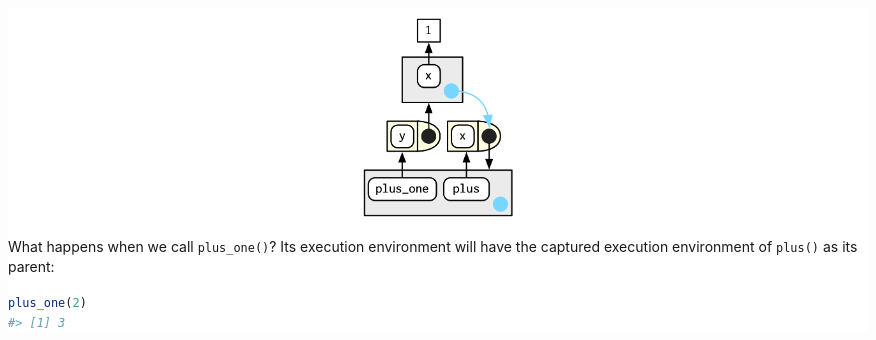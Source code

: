 <img src="diagrams/environments/closure.png" width="162" style="display: block; margin: auto;" />

What happens when we call `plus_one()`? Its execution environment will have the captured execution environment of `plus()` as its parent:


```r
plus_one(2)
#> [1] 3
```


[^attach]: Note the difference between attached and loaded. A package is loaded automatically if you access one of its functions using `::`; it is only __attached__ to the search path by `library()` or `require()`.
[^frame]: NB: `?environment` uses frame in a different sense: "Environments consist of a _frame_, or collection of named objects, and a pointer to an enclosing environment.". We avoid this sense of frame, which comes from S, because it's very specific and not widely used in base R. For example, the "frame" in `parent.frame()` is an execution context, not a collection of named objects.